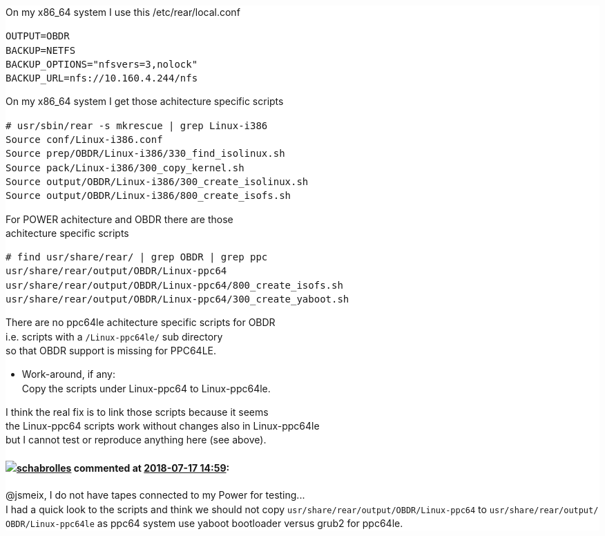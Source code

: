 On my x86\_64 system I use this /etc/rear/local.conf

<pre>
OUTPUT=OBDR
BACKUP=NETFS
BACKUP_OPTIONS="nfsvers=3,nolock"
BACKUP_URL=nfs://10.160.4.244/nfs
</pre>

On my x86\_64 system I get those achitecture specific scripts

<pre>
# usr/sbin/rear -s mkrescue | grep Linux-i386
Source conf/Linux-i386.conf
Source prep/OBDR/Linux-i386/330_find_isolinux.sh
Source pack/Linux-i386/300_copy_kernel.sh
Source output/OBDR/Linux-i386/300_create_isolinux.sh
Source output/OBDR/Linux-i386/800_create_isofs.sh
</pre>

For POWER achitecture and OBDR there are those  
achitecture specific scripts

<pre>
# find usr/share/rear/ | grep OBDR | grep ppc
usr/share/rear/output/OBDR/Linux-ppc64
usr/share/rear/output/OBDR/Linux-ppc64/800_create_isofs.sh
usr/share/rear/output/OBDR/Linux-ppc64/300_create_yaboot.sh
</pre>

There are no ppc64le achitecture specific scripts for OBDR  
i.e. scripts with a `/Linux-ppc64le/` sub directory  
so that OBDR support is missing for PPC64LE.

-   Work-around, if any:  
    Copy the scripts under Linux-ppc64 to Linux-ppc64le.

I think the real fix is to link those scripts because it seems  
the Linux-ppc64 scripts work without changes also in Linux-ppc64le  
but I cannot test or reproduce anything here (see above).

#### <img src="https://avatars.githubusercontent.com/u/19491077?u=0021b16ab426902cbe676f6831f41607bbe4d441&v=4" width="50">[schabrolles](https://github.com/schabrolles) commented at [2018-07-17 14:59](https://github.com/rear/rear/issues/1868#issuecomment-405613322):

@jsmeix, I do not have tapes connected to my Power for testing...  
I had a quick look to the scripts and think we should not copy
`usr/share/rear/output/OBDR/Linux-ppc64` to
`usr/share/rear/output/OBDR/Linux-ppc64le` as ppc64 system use yaboot
bootloader versus grub2 for ppc64le.

